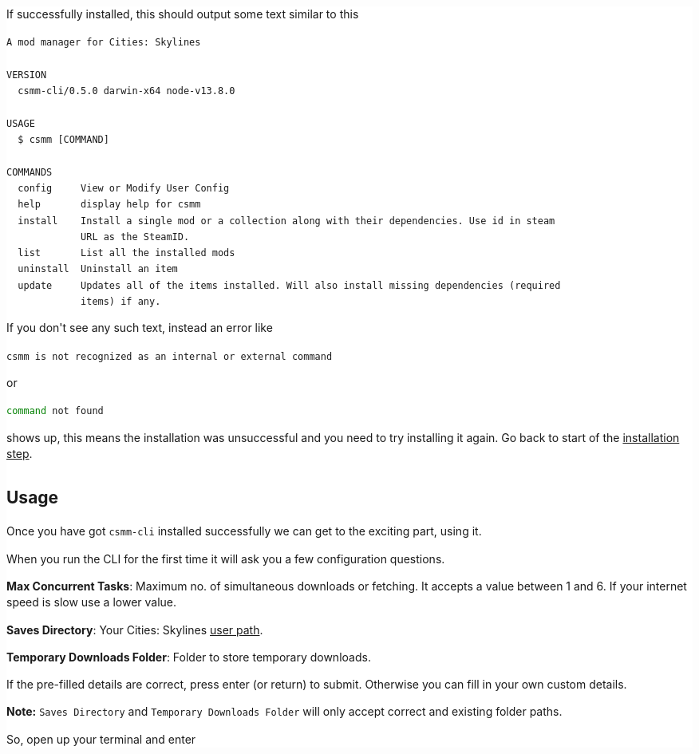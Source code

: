 If successfully installed, this should output some text similar to this

```text
A mod manager for Cities: Skylines

VERSION
  csmm-cli/0.5.0 darwin-x64 node-v13.8.0

USAGE
  $ csmm [COMMAND]

COMMANDS
  config     View or Modify User Config
  help       display help for csmm
  install    Install a single mod or a collection along with their dependencies. Use id in steam
             URL as the SteamID.
  list       List all the installed mods
  uninstall  Uninstall an item
  update     Updates all of the items installed. Will also install missing dependencies (required
             items) if any.
```

If you don't see any such text, instead an error like

```cmd
csmm is not recognized as an internal or external command
```

or

```bash
command not found
```

shows up, this means the installation was unsuccessful and you need to try installing it again. Go back to start of the [installation step](#installation).

## Usage

Once you have got `csmm-cli` installed successfully we can get to the exciting part, using it.

When you run the CLI for the first time it will ask you a few configuration questions.

**Max Concurrent Tasks**: Maximum no. of simultaneous downloads or fetching. It accepts a value between 1 and 6. If your internet speed is slow use a lower value.

**Saves Directory**: Your Cities: Skylines [user path](#1-go-to-your-cities-skylines-user-path).

**Temporary Downloads Folder**: Folder to store temporary downloads.

If the pre-filled details are correct, press enter (or return) to submit. Otherwise you can fill in your own custom details.

**Note:** `Saves Directory` and `Temporary Downloads Folder` will only accept correct and existing folder paths.

So, open up your terminal and enter
